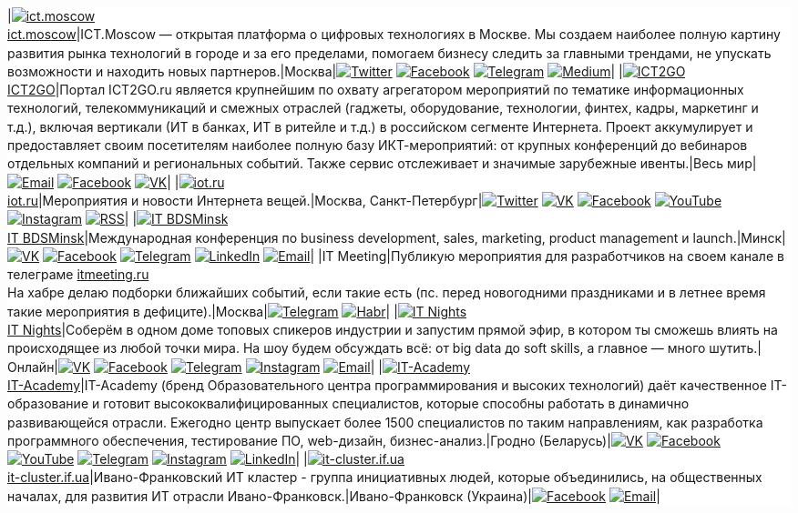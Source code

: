 |[![ict.moscow](https://favicon.yandex.net/favicon/ict.moscow)](https://ict.moscow/events/)<br>[ict.moscow](https://ict.moscow/events/)|ICT.Moscow — открытая платформа о цифровых технологиях в Москве. Мы создаем наиболее полную картину развития рынка технологий в городе и за его пределами, помогаем бизнесу следить за главными трендами, не упускать возможности и находить новых партнеров.|Москва|[![Twitter](img/favicons/twitter.com.png)](https://twitter.com/ictmoscow) [![Facebook](img/favicons/facebook.com.png)](https://www.facebook.com/ICT.Moscow.project/) [![Telegram](img/favicons/t.me.png)](https://t.me/ICT_Moscow) [![Medium](img/favicons/medium.com.png)](https://medium.com/ict-moscow)|
|[![ICT2GO](https://favicon.yandex.net/favicon/ict2go.ru)](https://ict2go.ru/events/)<br>[ICT2GO](https://ict2go.ru/events/)|Портал ICT2GO.ru является крупнейшим по охвату агрегатором мероприятий по тематике информационных технологий, телекоммуникаций и смежных отраслей (гаджеты, оборудование, технологии, финтех, кадры, маркетинг и т.д.), включая вертикали (ИТ в банках, ИТ в ритейле и т.д.) в российском сегменте Интернета. Проект аккумулирует и предоставляет своим посетителям наиболее полную базу ИКТ-мероприятий: от крупных конференций до вебинаров отдельных компаний и региональных событий. Также сервис отслеживает и значимые зарубежные ивенты.|Весь мир|[![Email](img/favicons/email.png)](mailto:info@ict-online.ru) [![Facebook](img/favicons/facebook.com.png)](https://www.facebook.com/ict2go/) [![VK](img/favicons/vk.com.png)](https://vk.com/ict2go)|
|[![iot.ru](https://favicon.yandex.net/favicon/iot.ru)](https://iot.ru/events/)<br>[iot.ru](https://iot.ru/events/)|Мероприятия и новости Интернета вещей.|Москва, Санкт-Петербург|[![Twitter](img/favicons/twitter.com.png)](https://twitter.com/newsiotru) [![VK](img/favicons/vk.com.png)](https://vk.com/newsiot) [![Facebook](img/favicons/facebook.com.png)](https://www.facebook.com/newsiot/) [![YouTube](img/favicons/youtube.com.png)](https://www.youtube.com/channel/UCIgFXzKLKgUgvy_CyGpaLTw) [![Instagram](img/favicons/instagram.com.png)](https://www.instagram.com/newsiot/) [![RSS](img/favicons/rss.png)](https://iot.ru/rss.php)|
|[![IT BDSMinsk](https://favicon.yandex.net/favicon/bds.marketing)](https://www.bds.marketing/)<br>[IT BDSMinsk](https://www.bds.marketing/)|Международная конференция по business development, sales, marketing, product management и launch.|Минск|[![VK](img/favicons/vk.com.png)](https://vk.com/itbdsminsk) [![Facebook](img/favicons/facebook.com.png)](https://www.facebook.com/ItBDSMinsk) [![Telegram](img/favicons/t.me.png)](https://t.me/bdsminsk) [![LinkedIn](img/favicons/linkedin.cn.png)](https://www.linkedin.com/showcase/itbdsminsk/) [![Email](img/favicons/email.png)](mailto:conf@bds.marketing)|
|IT Meeting|Публикую мероприятия для разработчиков на своем канале в телеграме [itmeeting.ru](https://itmeeting.ru/)<br>На хабре делаю подборки ближайших событий, если такие есть (пс. перед новогодними праздниками и в летнее время такие мероприятия в дефиците).|Москва|[![Telegram](img/favicons/t.me.png)](https://t.me/itmeeting) [![Habr](img/favicons/habr.com.png)](https://habr.com/ru/users/ITMeeting/)|
|[![IT Nights](https://favicon.yandex.net/favicon/it-nights.ru)](https://www.it-nights.ru)<br>[IT Nights](https://www.it-nights.ru)|Соберём в одном доме топовых спикеров индустрии и запустим прямой эфир, в котором ты сможешь влиять на происходящее из любой точки мира. На шоу будем обсуждать всё: от big data до soft skills, а главное — много шутить.|Онлайн|[![VK](img/favicons/vk.com.png)](https://vk.com/itnights) [![Facebook](img/favicons/facebook.com.png)](https://www.facebook.com/groups/itnights) [![Telegram](img/favicons/t.me.png)](https://t.me/it_nights) [![Instagram](img/favicons/instagram.com.png)](https://www.instagram.com/itnights) [![Email](img/favicons/email.png)](mailto:ask_about@it-nights.ru)|
|[![IT-Academy](https://favicon.yandex.net/favicon/grodno.it-academy.by)](https://www.grodno.it-academy.by/media/sobytiya/)<br>[IT-Academy](https://www.grodno.it-academy.by/media/sobytiya/)|IT-Academy (бренд Образовательного центра программирования и высоких технологий) даёт качественное IT-образование и готовит высококвалифицированных специалистов, которые способны работать в динамично развивающейся отрасли. Ежегодно центр выпускает более 1500 специалистов по таким направлениям, как разработка программного обеспечения, тестирование ПО, web-дизайн, бизнес-анализ.|Гродно (Беларусь)|[![VK](img/favicons/vk.com.png)](https://vk.com/grodnoitacademypark) [![Facebook](img/favicons/facebook.com.png)](https://www.facebook.com/grodnoitacademypark) [![YouTube](img/favicons/youtube.com.png)](https://www.youtube.com/channel/UCtoTLSamEDXZ-9K3rqR6nww) [![Telegram](img/favicons/t.me.png)](https://t.me/it_academy_by) [![Instagram](img/favicons/instagram.com.png)](https://www.instagram.com/grodnoitacademypark/) [![LinkedIn](img/favicons/linkedin.cn.png)](https://www.linkedin.com/school/15248534/)|
|[![it-cluster.if.ua](https://favicon.yandex.net/favicon/it-cluster.if.ua)](http://it-cluster.if.ua/events/)<br>[it-cluster.if.ua](http://it-cluster.if.ua/events/)|Ивано-Франковский ИТ кластер - группа инициативных людей, которые объединились, на общественных началах, для развития ИТ отрасли Ивано-Франковск.|Ивано-Франковск (Украина)|[![Facebook](img/favicons/facebook.com.png)](https://www.facebook.com/IFcluster/) [![Email](img/favicons/email.png)](mailto:info@it-cluster.if.ua)|